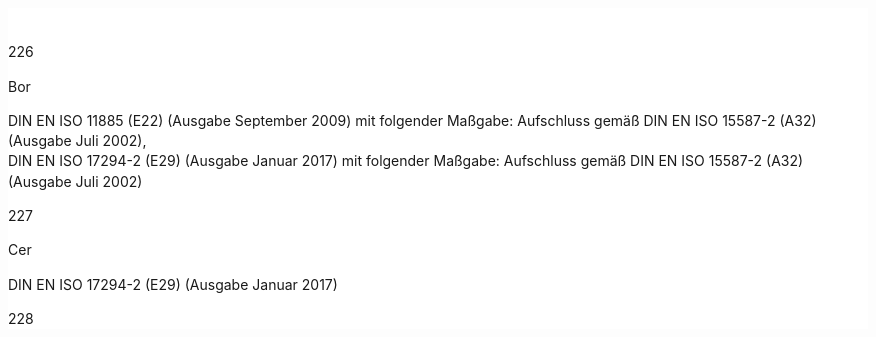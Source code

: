 <td style align="justify" valign="top" charoff="50">

 

</td>

</tr>

<tr>

<td style align="left" valign="top" charoff="50">

226

</td>

<td style align="left" valign="top" charoff="50">

Bor

</td>

<td style align="justify" valign="top" charoff="50">

DIN EN ISO 11885 (E22) (Ausgabe September 2009) mit folgender Maßgabe:
Aufschluss gemäß DIN EN ISO 15587-2 (A32) (Ausgabe Juli 2002),  
DIN EN ISO 17294-2 (E29) (Ausgabe Januar 2017) mit folgender Maßgabe:
Aufschluss gemäß DIN EN ISO 15587-2 (A32) (Ausgabe Juli 2002)

</td>

</tr>

<tr>

<td style align="left" valign="top" charoff="50">

227

</td>

<td style align="left" valign="top" charoff="50">

Cer

</td>

<td style align="justify" valign="top" charoff="50">

DIN EN ISO 17294-2 (E29) (Ausgabe Januar 2017)

</td>

</tr>

<tr>

<td style align="left" valign="top" charoff="50">

228

</td>

<td style align="left" valign="top" charoff="50">
